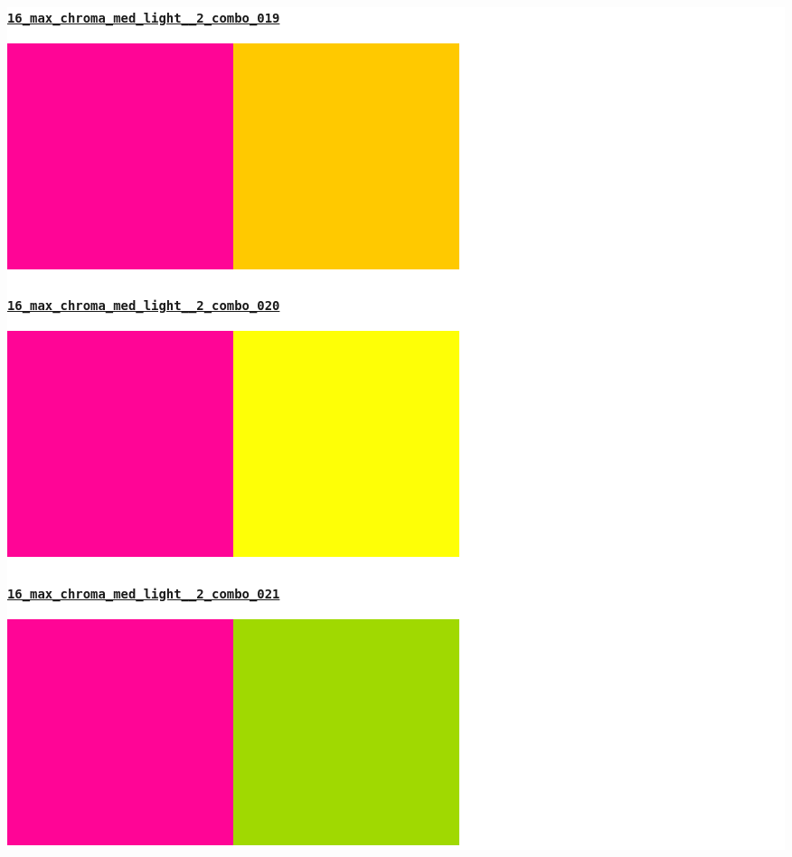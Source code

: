### [`16_max_chroma_med_light__2_combo_019`](16_max_chroma_med_light__2_combo_019.hexplt)

[ ![16_max_chroma_med_light__2_combo_019.png](16_max_chroma_med_light__2_combo_019.png) ](16_max_chroma_med_light__2_combo_019.png)

### [`16_max_chroma_med_light__2_combo_020`](16_max_chroma_med_light__2_combo_020.hexplt)

[ ![16_max_chroma_med_light__2_combo_020.png](16_max_chroma_med_light__2_combo_020.png) ](16_max_chroma_med_light__2_combo_020.png)

### [`16_max_chroma_med_light__2_combo_021`](16_max_chroma_med_light__2_combo_021.hexplt)

[ ![16_max_chroma_med_light__2_combo_021.png](16_max_chroma_med_light__2_combo_021.png) ](16_max_chroma_med_light__2_combo_021.png)
